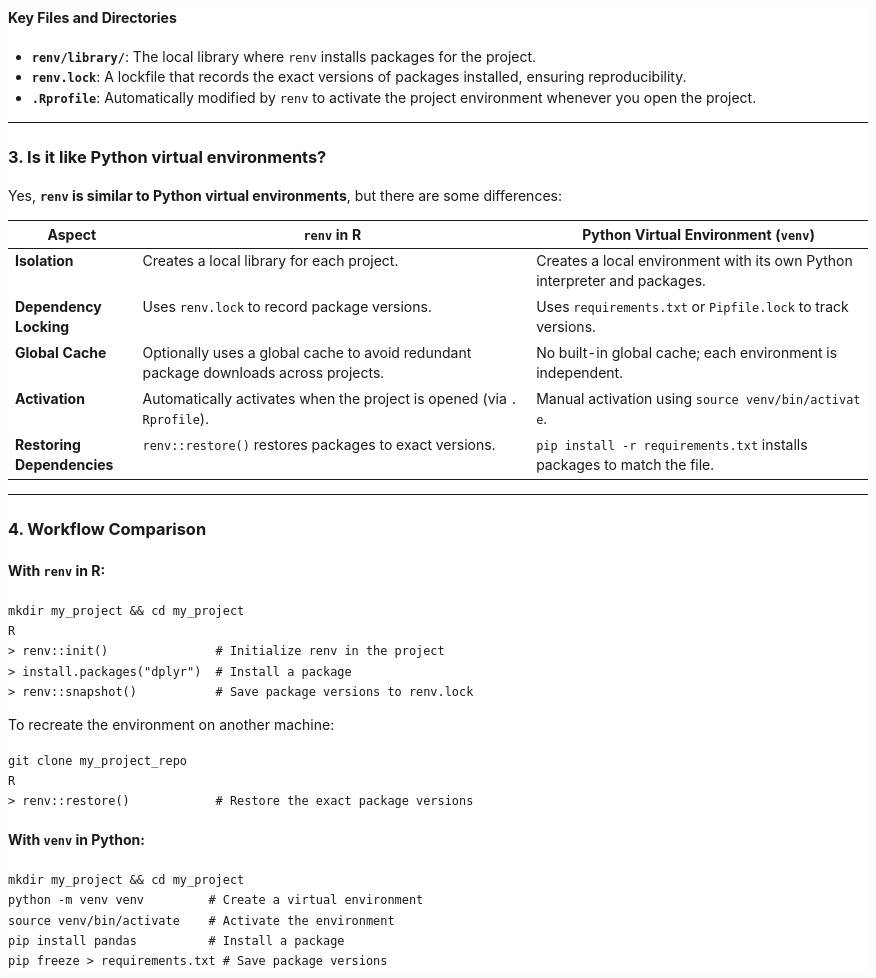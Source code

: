 #### **Key Files and Directories**

- **`renv/library/`**: The local library where `renv` installs packages for the project.
- **`renv.lock`**: A lockfile that records the exact versions of packages installed, ensuring reproducibility.
- **`.Rprofile`**: Automatically modified by `renv` to activate the project environment whenever you open the project.

---

### **3\. Is it like Python virtual environments?**

Yes, **`renv` is similar to Python virtual environments**, but there are some differences:

| **Aspect** | **`renv` in R** | **Python Virtual Environment (`venv`)** |
| --- | --- | --- |
| **Isolation** | Creates a local library for each project. | Creates a local environment with its own Python interpreter and packages. |
| **Dependency Locking** | Uses `renv.lock` to record package versions. | Uses `requirements.txt` or `Pipfile.lock` to track versions. |
| **Global Cache** | Optionally uses a global cache to avoid redundant package downloads across projects. | No built-in global cache; each environment is independent. |
| **Activation** | Automatically activates when the project is opened (via `.Rprofile`). | Manual activation using `source venv/bin/activate`. |
| **Restoring Dependencies** | `renv::restore()` restores packages to exact versions. | `pip install -r requirements.txt` installs packages to match the file. |

---

### **4\. Workflow Comparison**

#### **With `renv` in R**:

```shell
mkdir my_project && cd my_project
R
> renv::init()               # Initialize renv in the project
> install.packages("dplyr")  # Install a package
> renv::snapshot()           # Save package versions to renv.lock
```

To recreate the environment on another machine:

```shell
git clone my_project_repo
R
> renv::restore()            # Restore the exact package versions

```

#### **With `venv` in Python**:

```shell
mkdir my_project && cd my_project
python -m venv venv         # Create a virtual environment
source venv/bin/activate    # Activate the environment
pip install pandas          # Install a package
pip freeze > requirements.txt # Save package versions
```
